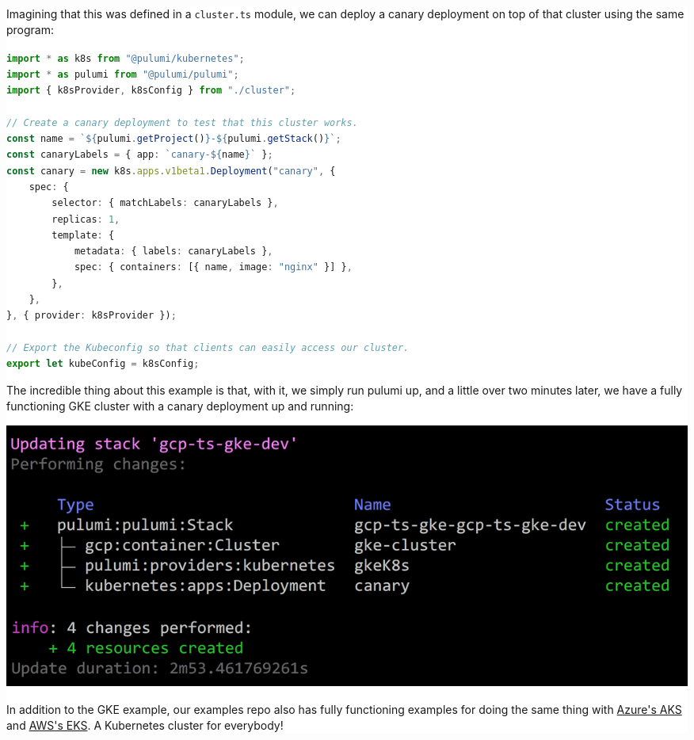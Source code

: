 Imagining that this was defined in a `cluster.ts` module, we can deploy
a canary deployment on top of that cluster using the same program:

```typescript
import * as k8s from "@pulumi/kubernetes";
import * as pulumi from "@pulumi/pulumi";
import { k8sProvider, k8sConfig } from "./cluster";

// Create a canary deployment to test that this cluster works.
const name = `${pulumi.getProject()}-${pulumi.getStack()}`;
const canaryLabels = { app: `canary-${name}` };
const canary = new k8s.apps.v1beta1.Deployment("canary", {
    spec: {
        selector: { matchLabels: canaryLabels },
        replicas: 1,
        template: {
            metadata: { labels: canaryLabels },
            spec: { containers: [{ name, image: "nginx" }] },
        },
    },
}, { provider: k8sProvider });

// Export the Kubeconfig so that clients can easily access our cluster.
export let kubeConfig = k8sConfig;
```

The incredible thing about this example is that, with it, we simply run
pulumi up, and a little over two minutes later, we have a fully
functioning GKE cluster with a canary deployment up and running:

![6](./6.png)

In addition to the GKE example, our examples repo also has fully
functioning examples for doing the same thing with
[Azure's AKS](https://github.com/pulumi/examples/tree/master/azure-ts-aks-helm)
and [AWS's EKS](https://github.com/pulumi/examples/tree/master/aws-ts-eks). A
Kubernetes cluster for everybody!
